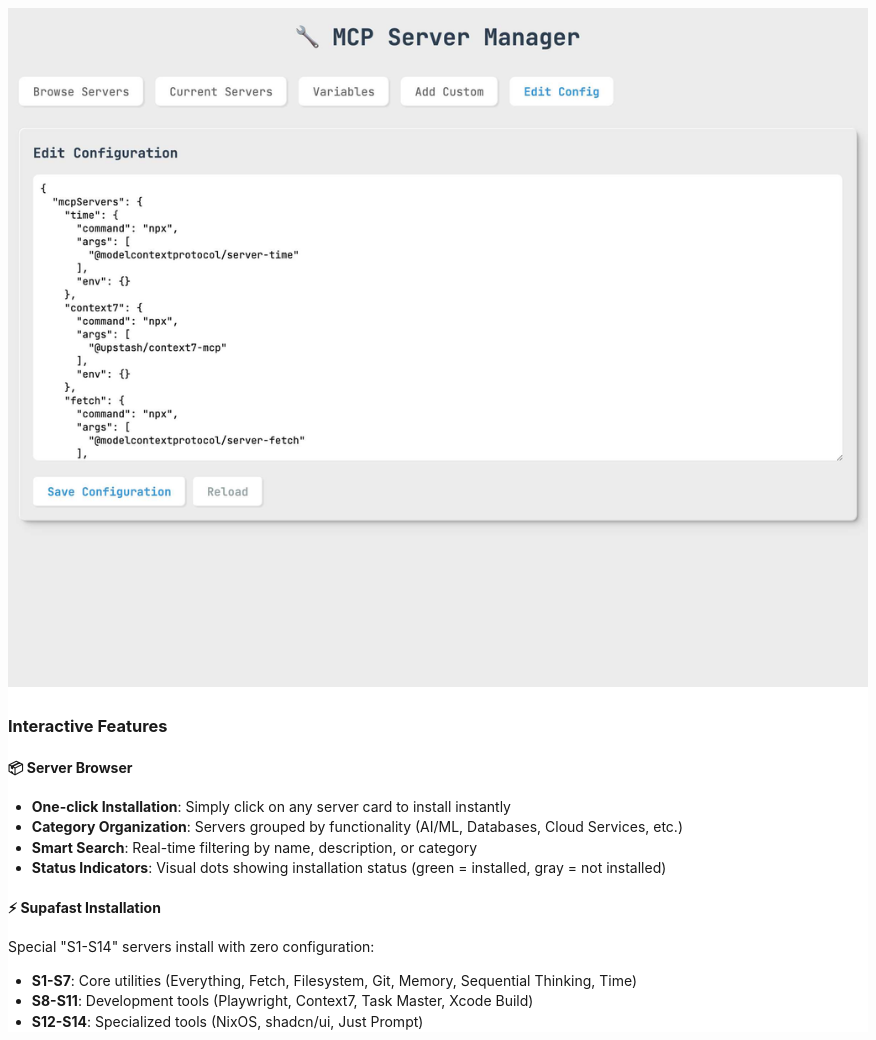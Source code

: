 ![Config Editor](screenshots/edit-config-tab.png)

### Interactive Features

#### 📦 Server Browser
- **One-click Installation**: Simply click on any server card to install instantly
- **Category Organization**: Servers grouped by functionality (AI/ML, Databases, Cloud Services, etc.)  
- **Smart Search**: Real-time filtering by name, description, or category
- **Status Indicators**: Visual dots showing installation status (green = installed, gray = not installed)

#### ⚡ Supafast Installation
Special "S1-S14" servers install with zero configuration:
- **S1-S7**: Core utilities (Everything, Fetch, Filesystem, Git, Memory, Sequential Thinking, Time)
- **S8-S11**: Development tools (Playwright, Context7, Task Master, Xcode Build)
- **S12-S14**: Specialized tools (NixOS, shadcn/ui, Just Prompt)

